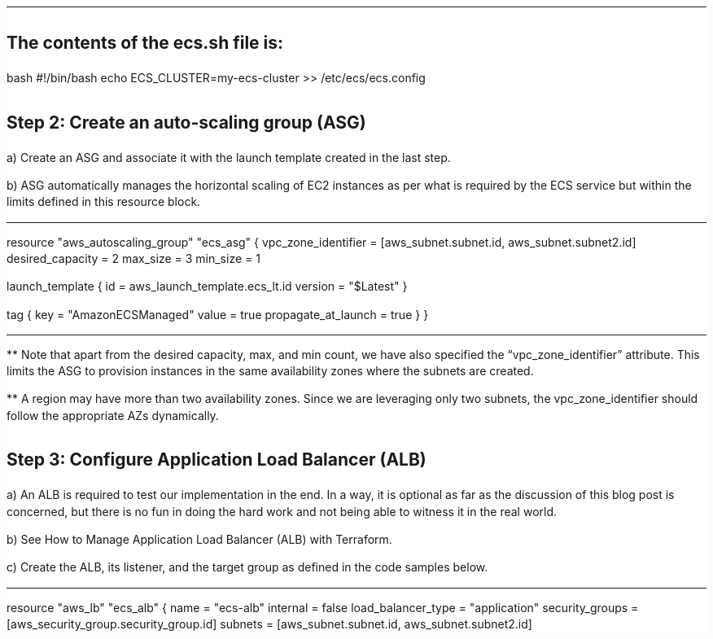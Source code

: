  ************************************************************************************************************   
## The contents of the ecs.sh file is:
bash
#!/bin/bash
echo ECS_CLUSTER=my-ecs-cluster >> /etc/ecs/ecs.config

## Step 2: Create an auto-scaling group (ASG)
a) Create an ASG and associate it with the launch template created in the last step.

b) ASG automatically manages the horizontal scaling of EC2 instances as per what is required by the ECS service but within the limits defined in this resource block.
************************************************************************************************************
resource "aws_autoscaling_group" "ecs_asg" {
  vpc_zone_identifier = [aws_subnet.subnet.id, aws_subnet.subnet2.id]
  desired_capacity    = 2
  max_size            = 3
  min_size            = 1

  launch_template {
    id      = aws_launch_template.ecs_lt.id
    version = "$Latest"
  }

  tag {
    key                 = "AmazonECSManaged"
    value               = true
    propagate_at_launch = true
  }
}
************************************************************************************************************
** Note that apart from the desired capacity, max, and min count, we have also specified the “vpc_zone_identifier” attribute. This limits the ASG to provision instances in the same availability zones where the subnets are created.

** A region may have more than two availability zones. Since we are leveraging only two subnets, the vpc_zone_identifier should follow the appropriate AZs dynamically.

## Step 3: Configure Application Load Balancer (ALB)
a) An ALB is required to test our implementation in the end. In a way, it is optional as far as the discussion of this blog post is concerned, but there is no fun in doing 
  the hard work and not being able to witness it in the real world.

b) See How to Manage Application Load Balancer (ALB) with Terraform.

c) Create the ALB, its listener, and the target group as defined in the code samples below.

************************************************************************************************************
resource "aws_lb" "ecs_alb" {
  name               = "ecs-alb"
  internal           = false
  load_balancer_type = "application"
  security_groups    = [aws_security_group.security_group.id]
  subnets            = [aws_subnet.subnet.id, aws_subnet.subnet2.id]
